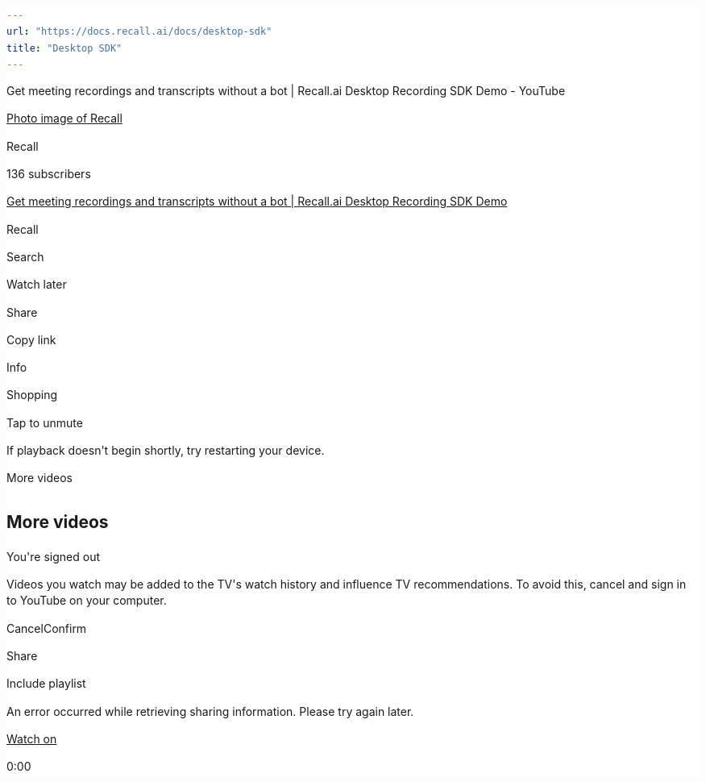 ```yaml
---
url: "https://docs.recall.ai/docs/desktop-sdk"
title: "Desktop SDK"
---
```


Get meeting recordings and transcripts without a bot \| Recall.ai Desktop Recording SDK Demo - YouTube

[Photo image of Recall](https://www.youtube.com/channel/UCQXsakK2EQOF4qrTsEbyZHg?embeds_widget_referrer=https%3A%2F%2Fdocs.recall.ai%2F&embeds_referring_euri=https%3A%2F%2Fcdn.embedly.com%2F&embeds_referring_origin=https%3A%2F%2Fcdn.embedly.com)

Recall

136 subscribers

[Get meeting recordings and transcripts without a bot \| Recall.ai Desktop Recording SDK Demo](https://www.youtube.com/watch?v=4croAGGiKTA)

Recall

Search

Watch later

Share

Copy link

Info

Shopping

Tap to unmute

If playback doesn't begin shortly, try restarting your device.

More videos

## More videos

You're signed out

Videos you watch may be added to the TV's watch history and influence TV recommendations. To avoid this, cancel and sign in to YouTube on your computer.

CancelConfirm

Share

Include playlist

An error occurred while retrieving sharing information. Please try again later.

[Watch on](https://www.youtube.com/watch?v=4croAGGiKTA&embeds_widget_referrer=https%3A%2F%2Fdocs.recall.ai%2F&embeds_referring_euri=https%3A%2F%2Fcdn.embedly.com%2F&embeds_referring_origin=https%3A%2F%2Fcdn.embedly.com)

0:00
